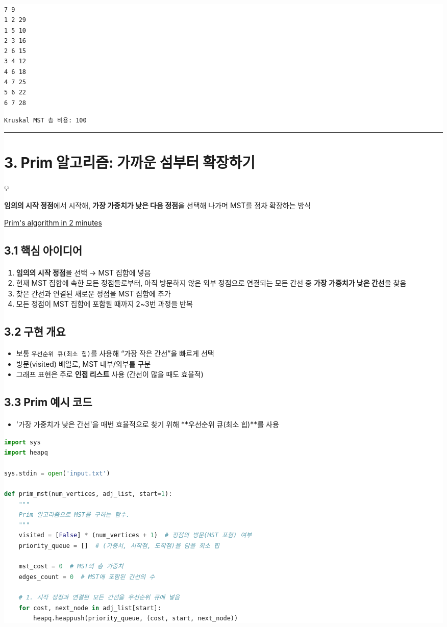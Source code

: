 ```
7 9
1 2 29
1 5 10
2 3 16
2 6 15
3 4 12
4 6 18
4 7 25
5 6 22
6 7 28
```

```
Kruskal MST 총 비용: 100
```

---

# **3. Prim 알고리즘: 가까운 섬부터 확장하기**

<aside>
💡

**임의의 시작 정점**에서 시작해, **가장 가중치가 낮은 다음 정점**을 선택해 나가며 MST를 점차 확장하는 방식

</aside>

[Prim's algorithm in 2 minutes](https://www.youtube.com/watch?v=cplfcGZmX7I)

## **3.1 핵심 아이디어**

1. **임의의 시작 정점**을 선택 → MST 집합에 넣음
2. 현재 MST 집합에 속한 모든 정점들로부터, 아직 방문하지 않은 외부 정점으로 연결되는 모든 간선 중 **가장 가중치가 낮은 간선**을 찾음
3. 찾은 간선과 연결된 새로운 정점을 MST 집합에 추가
4. 모든 정점이 MST 집합에 포함될 때까지 2~3번 과정을 반복

## **3.2 구현 개요**

- 보통 `우선순위 큐(최소 힙)`를 사용해 “가장 작은 간선”을 빠르게 선택
- 방문(visited) 배열로, MST 내부/외부를 구분
- 그래프 표현은 주로 **인접 리스트** 사용 (간선이 많을 때도 효율적)

## **3.3 Prim 예시 코드**

- '가장 가중치가 낮은 간선'을 매번 효율적으로 찾기 위해 **우선순위 큐(최소 힙)**를 사용

```python
import sys
import heapq

sys.stdin = open('input.txt')

def prim_mst(num_vertices, adj_list, start=1):
    """
    Prim 알고리즘으로 MST를 구하는 함수.
    """
    visited = [False] * (num_vertices + 1)  # 정점의 방문(MST 포함) 여부
    priority_queue = []  # (가중치, 시작점, 도착점)을 담을 최소 힙

    mst_cost = 0  # MST의 총 가중치
    edges_count = 0  # MST에 포함된 간선의 수

    # 1. 시작 정점과 연결된 모든 간선을 우선순위 큐에 넣음
    for cost, next_node in adj_list[start]:
        heapq.heappush(priority_queue, (cost, start, next_node))
```